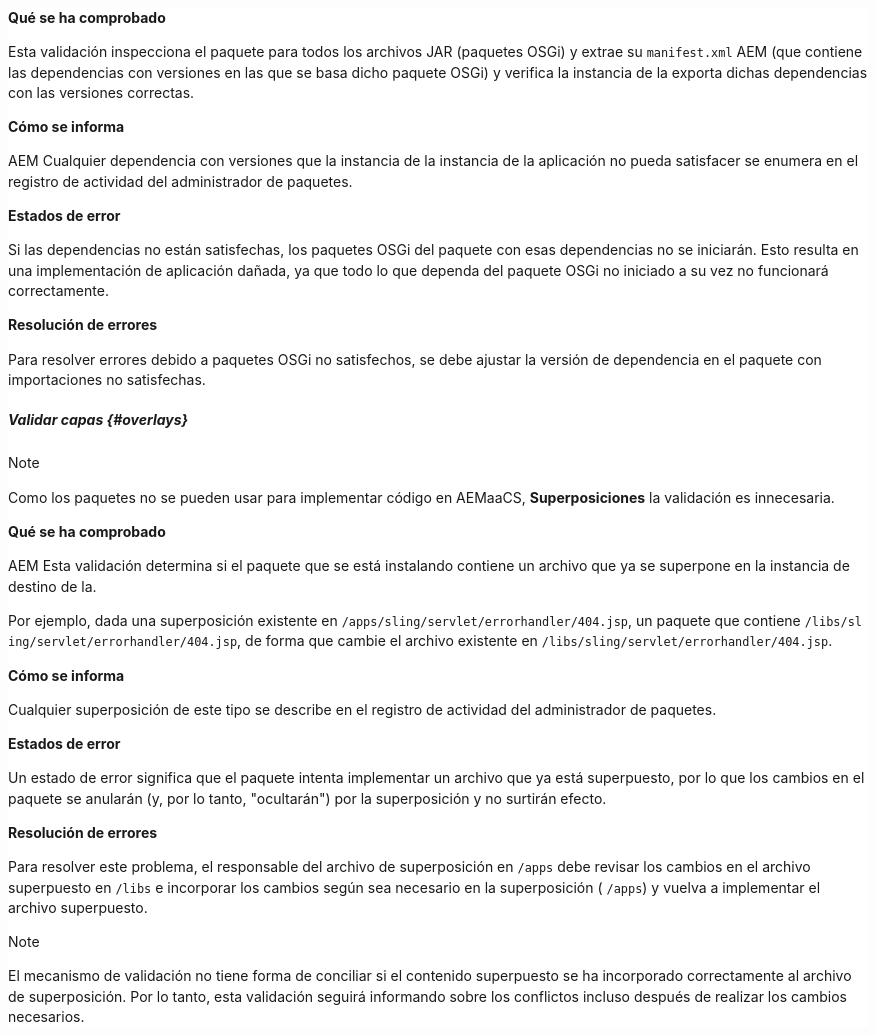 **Qué se ha comprobado**

Esta validación inspecciona el paquete para todos los archivos JAR (paquetes OSGi) y extrae su `manifest.xml` AEM (que contiene las dependencias con versiones en las que se basa dicho paquete OSGi) y verifica la instancia de la exporta dichas dependencias con las versiones correctas.

**Cómo se informa**

AEM Cualquier dependencia con versiones que la instancia de la instancia de la aplicación no pueda satisfacer se enumera en el registro de actividad del administrador de paquetes.

**Estados de error**

Si las dependencias no están satisfechas, los paquetes OSGi del paquete con esas dependencias no se iniciarán. Esto resulta en una implementación de aplicación dañada, ya que todo lo que dependa del paquete OSGi no iniciado a su vez no funcionará correctamente.

**Resolución de errores**

Para resolver errores debido a paquetes OSGi no satisfechos, se debe ajustar la versión de dependencia en el paquete con importaciones no satisfechas.

##### Validar capas {#overlays}

>[!NOTE]
>
>Como los paquetes no se pueden usar para implementar código en AEMaaCS, **Superposiciones** la validación es innecesaria.

**Qué se ha comprobado**

AEM Esta validación determina si el paquete que se está instalando contiene un archivo que ya se superpone en la instancia de destino de la.

Por ejemplo, dada una superposición existente en `/apps/sling/servlet/errorhandler/404.jsp`, un paquete que contiene `/libs/sling/servlet/errorhandler/404.jsp`, de forma que cambie el archivo existente en `/libs/sling/servlet/errorhandler/404.jsp`.

**Cómo se informa**

Cualquier superposición de este tipo se describe en el registro de actividad del administrador de paquetes.

**Estados de error**

Un estado de error significa que el paquete intenta implementar un archivo que ya está superpuesto, por lo que los cambios en el paquete se anularán (y, por lo tanto, &quot;ocultarán&quot;) por la superposición y no surtirán efecto.

**Resolución de errores**

Para resolver este problema, el responsable del archivo de superposición en `/apps` debe revisar los cambios en el archivo superpuesto en `/libs` e incorporar los cambios según sea necesario en la superposición ( `/apps`) y vuelva a implementar el archivo superpuesto.

>[!NOTE]
>
>El mecanismo de validación no tiene forma de conciliar si el contenido superpuesto se ha incorporado correctamente al archivo de superposición. Por lo tanto, esta validación seguirá informando sobre los conflictos incluso después de realizar los cambios necesarios.
